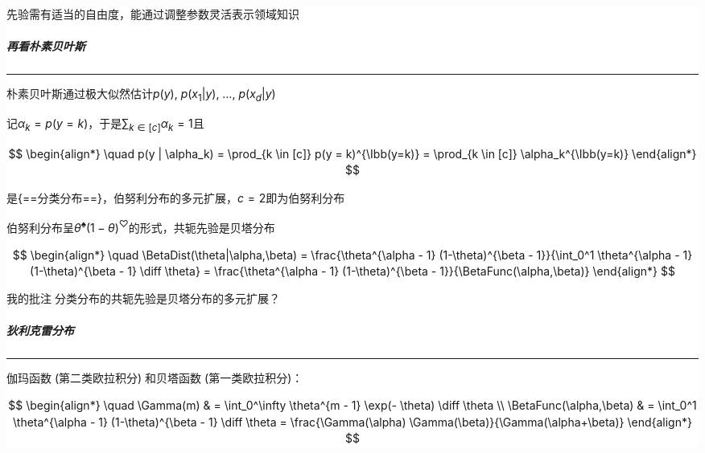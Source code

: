 <div class="top2"></div>

先验需有适当的自由度，能通过调整参数灵活表示领域知识



##### 再看朴素贝叶斯

---

朴素贝叶斯通过极大似然估计$p(y), ~ p(x_1 | y), ~ \ldots, ~ p(x_d | y)$

<div class="top-2"></div>

记$\alpha_k = p(y = k)$，于是$\sum_{k \in [c]} \alpha_k = 1$且

$$
\begin{align*}
    \quad p(y | \alpha_k) = \prod_{k \in [c]} p(y = k)^{\Ibb(y=k)} = \prod_{k \in [c]} \alpha_k^{\Ibb(y=k)}
\end{align*}
$$

<div class="top-5"></div>

是{==分类分布==}，伯努利分布的多元扩展，$c=2$即为伯努利分布

<div class="top1"></div>

伯努利分布呈$\theta^\spadesuit (1-\theta)^\heartsuit$的形式，共轭先验是贝塔分布

<div class="top1"></div>

$$
\begin{align*}
    \quad \BetaDist(\theta|\alpha,\beta) = \frac{\theta^{\alpha - 1} (1-\theta)^{\beta - 1}}{\int_0^1 \theta^{\alpha - 1} (1-\theta)^{\beta - 1} \diff \theta} = \frac{\theta^{\alpha - 1} (1-\theta)^{\beta - 1}}{\BetaFunc(\alpha,\beta)}
\end{align*}
$$

我的批注 分类分布的共轭先验是贝塔分布的多元扩展？



##### 狄利克雷分布

---

伽玛函数 (第二类欧拉积分) 和贝塔函数 (第一类欧拉积分)：

$$
\begin{align*}
    \quad \Gamma(m) & = \int_0^\infty \theta^{m - 1} \exp(- \theta) \diff \theta \\
    \BetaFunc(\alpha,\beta) & = \int_0^1 \theta^{\alpha - 1} (1-\theta)^{\beta - 1} \diff \theta = \frac{\Gamma(\alpha) \Gamma(\beta)}{\Gamma(\alpha+\beta)}
\end{align*}
$$

<div class="top-2"></div>
